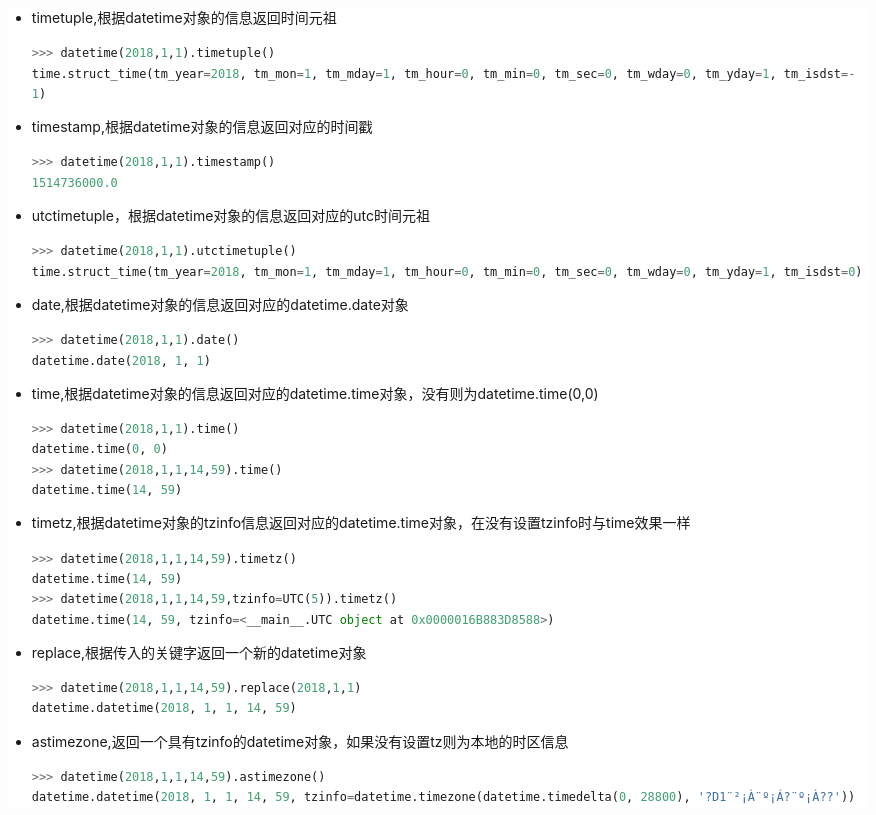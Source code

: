 - timetuple,根据datetime对象的信息返回时间元祖

  ```python
  >>> datetime(2018,1,1).timetuple()
  time.struct_time(tm_year=2018, tm_mon=1, tm_mday=1, tm_hour=0, tm_min=0, tm_sec=0, tm_wday=0, tm_yday=1, tm_isdst=-1)
  ```

- timestamp,根据datetime对象的信息返回对应的时间戳

  ```python
  >>> datetime(2018,1,1).timestamp()
  1514736000.0
  ```

- utctimetuple，根据datetime对象的信息返回对应的utc时间元祖

  ```python
  >>> datetime(2018,1,1).utctimetuple()
  time.struct_time(tm_year=2018, tm_mon=1, tm_mday=1, tm_hour=0, tm_min=0, tm_sec=0, tm_wday=0, tm_yday=1, tm_isdst=0)
  ```

- date,根据datetime对象的信息返回对应的datetime.date对象

  ```python
  >>> datetime(2018,1,1).date()
  datetime.date(2018, 1, 1)
  ```

- time,根据datetime对象的信息返回对应的datetime.time对象，没有则为datetime.time(0,0)

  ```python
  >>> datetime(2018,1,1).time()
  datetime.time(0, 0)
  >>> datetime(2018,1,1,14,59).time()
  datetime.time(14, 59)
  ```

- timetz,根据datetime对象的tzinfo信息返回对应的datetime.time对象，在没有设置tzinfo时与time效果一样

  ```python
  >>> datetime(2018,1,1,14,59).timetz()
  datetime.time(14, 59)
  >>> datetime(2018,1,1,14,59,tzinfo=UTC(5)).timetz()
  datetime.time(14, 59, tzinfo=<__main__.UTC object at 0x0000016B883D8588>)
  ```

- replace,根据传入的关键字返回一个新的datetime对象

  ```python
  >>> datetime(2018,1,1,14,59).replace(2018,1,1)
  datetime.datetime(2018, 1, 1, 14, 59)
  ```

- astimezone,返回一个具有tzinfo的datetime对象，如果没有设置tz则为本地的时区信息

  ``` python
  >>> datetime(2018,1,1,14,59).astimezone()
  datetime.datetime(2018, 1, 1, 14, 59, tzinfo=datetime.timezone(datetime.timedelta(0, 28800), '?D1¨²¡À¨º¡Á?¨º¡À??'))
  ```
